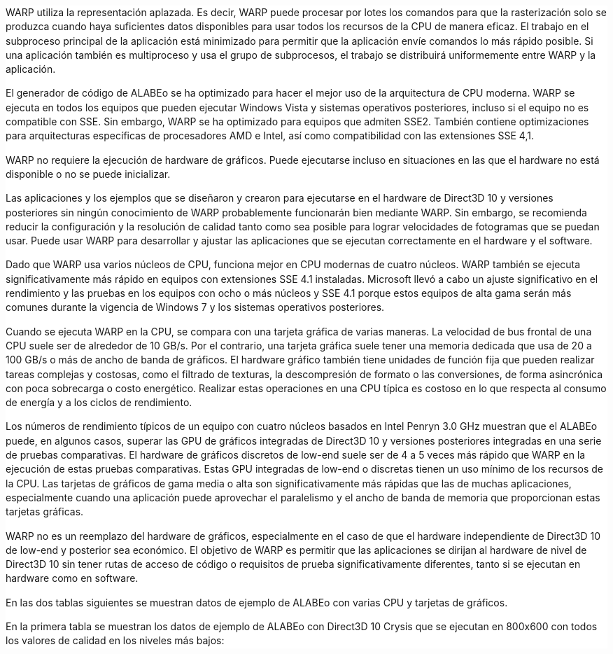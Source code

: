 WARP utiliza la representación aplazada. Es decir, WARP puede procesar por lotes los comandos para que la rasterización solo se produzca cuando haya suficientes datos disponibles para usar todos los recursos de la CPU de manera eficaz. El trabajo en el subproceso principal de la aplicación está minimizado para permitir que la aplicación envíe comandos lo más rápido posible. Si una aplicación también es multiproceso y usa el grupo de subprocesos, el trabajo se distribuirá uniformemente entre WARP y la aplicación.

El generador de código de ALABEo se ha optimizado para hacer el mejor uso de la arquitectura de CPU moderna. WARP se ejecuta en todos los equipos que pueden ejecutar Windows Vista y sistemas operativos posteriores, incluso si el equipo no es compatible con SSE. Sin embargo, WARP se ha optimizado para equipos que admiten SSE2. También contiene optimizaciones para arquitecturas específicas de procesadores AMD e Intel, así como compatibilidad con las extensiones SSE 4,1.

WARP no requiere la ejecución de hardware de gráficos. Puede ejecutarse incluso en situaciones en las que el hardware no está disponible o no se puede inicializar.

Las aplicaciones y los ejemplos que se diseñaron y crearon para ejecutarse en el hardware de Direct3D 10 y versiones posteriores sin ningún conocimiento de WARP probablemente funcionarán bien mediante WARP. Sin embargo, se recomienda reducir la configuración y la resolución de calidad tanto como sea posible para lograr velocidades de fotogramas que se puedan usar. Puede usar WARP para desarrollar y ajustar las aplicaciones que se ejecutan correctamente en el hardware y el software.

Dado que WARP usa varios núcleos de CPU, funciona mejor en CPU modernas de cuatro núcleos. WARP también se ejecuta significativamente más rápido en equipos con extensiones SSE 4.1 instaladas. Microsoft llevó a cabo un ajuste significativo en el rendimiento y las pruebas en los equipos con ocho o más núcleos y SSE 4.1 porque estos equipos de alta gama serán más comunes durante la vigencia de Windows 7 y los sistemas operativos posteriores.

Cuando se ejecuta WARP en la CPU, se compara con una tarjeta gráfica de varias maneras. La velocidad de bus frontal de una CPU suele ser de alrededor de 10 GB/s. Por el contrario, una tarjeta gráfica suele tener una memoria dedicada que usa de 20 a 100 GB/s o más de ancho de banda de gráficos. El hardware gráfico también tiene unidades de función fija que pueden realizar tareas complejas y costosas, como el filtrado de texturas, la descompresión de formato o las conversiones, de forma asincrónica con poca sobrecarga o costo energético. Realizar estas operaciones en una CPU típica es costoso en lo que respecta al consumo de energía y a los ciclos de rendimiento.

Los números de rendimiento típicos de un equipo con cuatro núcleos basados en Intel Penryn 3.0 GHz muestran que el ALABEo puede, en algunos casos, superar las GPU de gráficos integradas de Direct3D 10 y versiones posteriores integradas en una serie de pruebas comparativas. El hardware de gráficos discretos de low-end suele ser de 4 a 5 veces más rápido que WARP en la ejecución de estas pruebas comparativas. Estas GPU integradas de low-end o discretas tienen un uso mínimo de los recursos de la CPU. Las tarjetas de gráficos de gama media o alta son significativamente más rápidas que las de muchas aplicaciones, especialmente cuando una aplicación puede aprovechar el paralelismo y el ancho de banda de memoria que proporcionan estas tarjetas gráficas.

WARP no es un reemplazo del hardware de gráficos, especialmente en el caso de que el hardware independiente de Direct3D 10 de low-end y posterior sea económico. El objetivo de WARP es permitir que las aplicaciones se dirijan al hardware de nivel de Direct3D 10 sin tener rutas de acceso de código o requisitos de prueba significativamente diferentes, tanto si se ejecutan en hardware como en software.

En las dos tablas siguientes se muestran datos de ejemplo de ALABEo con varias CPU y tarjetas de gráficos.

En la primera tabla se muestran los datos de ejemplo de ALABEo con Direct3D 10 Crysis que se ejecutan en 800x600 con todos los valores de calidad en los niveles más bajos:
